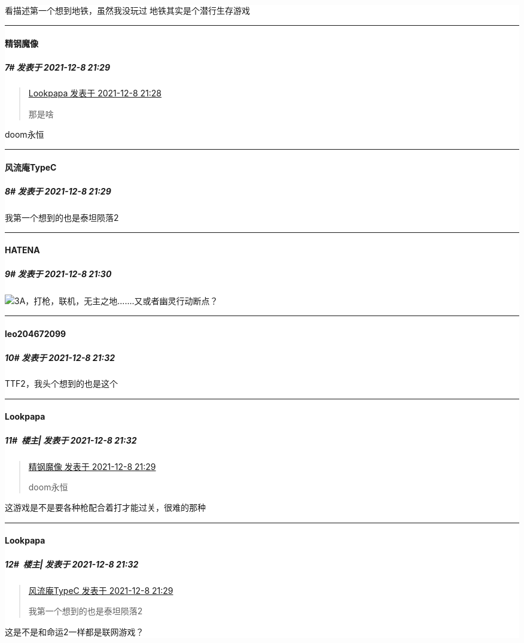 看描述第一个想到地铁，虽然我没玩过</blockquote>
地铁其实是个潜行生存游戏

*****

####  精钢魔像  
##### 7#       发表于 2021-12-8 21:29

<blockquote><a href="httphttps://bbs.saraba1st.com/2b/forum.php?mod=redirect&amp;goto=findpost&amp;pid=53859410&amp;ptid=2041472" target="_blank">Lookpapa 发表于 2021-12-8 21:28</a>

那是啥</blockquote>
doom永恒

*****

####  风流庵TypeC  
##### 8#       发表于 2021-12-8 21:29

我第一个想到的也是泰坦陨落2

*****

####  HATENA  
##### 9#       发表于 2021-12-8 21:30

<img src="https://static.saraba1st.com/image/smiley/face2017/067.png" referrerpolicy="no-referrer">3A，打枪，联机，无主之地.......又或者幽灵行动断点？

*****

####  leo204672099  
##### 10#       发表于 2021-12-8 21:32

TTF2，我头个想到的也是这个

*****

####  Lookpapa  
##### 11#         楼主| 发表于 2021-12-8 21:32

<blockquote><a href="httphttps://bbs.saraba1st.com/2b/forum.php?mod=redirect&amp;goto=findpost&amp;pid=53859417&amp;ptid=2041472" target="_blank">精钢魔像 发表于 2021-12-8 21:29</a>

doom永恒</blockquote>
这游戏是不是要各种枪配合着打才能过关，很难的那种

*****

####  Lookpapa  
##### 12#         楼主| 发表于 2021-12-8 21:32

<blockquote><a href="httphttps://bbs.saraba1st.com/2b/forum.php?mod=redirect&amp;goto=findpost&amp;pid=53859418&amp;ptid=2041472" target="_blank">风流庵TypeC 发表于 2021-12-8 21:29</a>

我第一个想到的也是泰坦陨落2</blockquote>
这是不是和命运2一样都是联网游戏？
